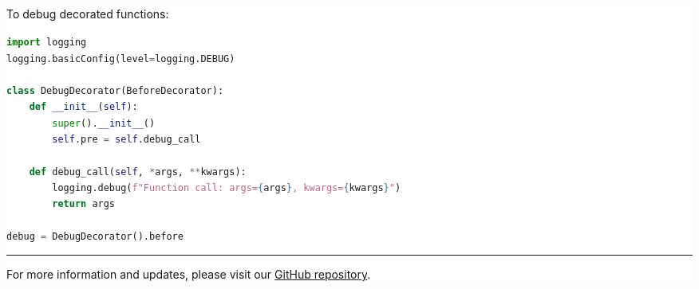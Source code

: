 To debug decorated functions:

```python
import logging
logging.basicConfig(level=logging.DEBUG)

class DebugDecorator(BeforeDecorator):
    def __init__(self):
        super().__init__()
        self.pre = self.debug_call

    def debug_call(self, *args, **kwargs):
        logging.debug(f"Function call: args={args}, kwargs={kwargs}")
        return args

debug = DebugDecorator().before
```

---

For more information and updates, please visit our [GitHub repository](https://github.com/username/advanced-decorators).